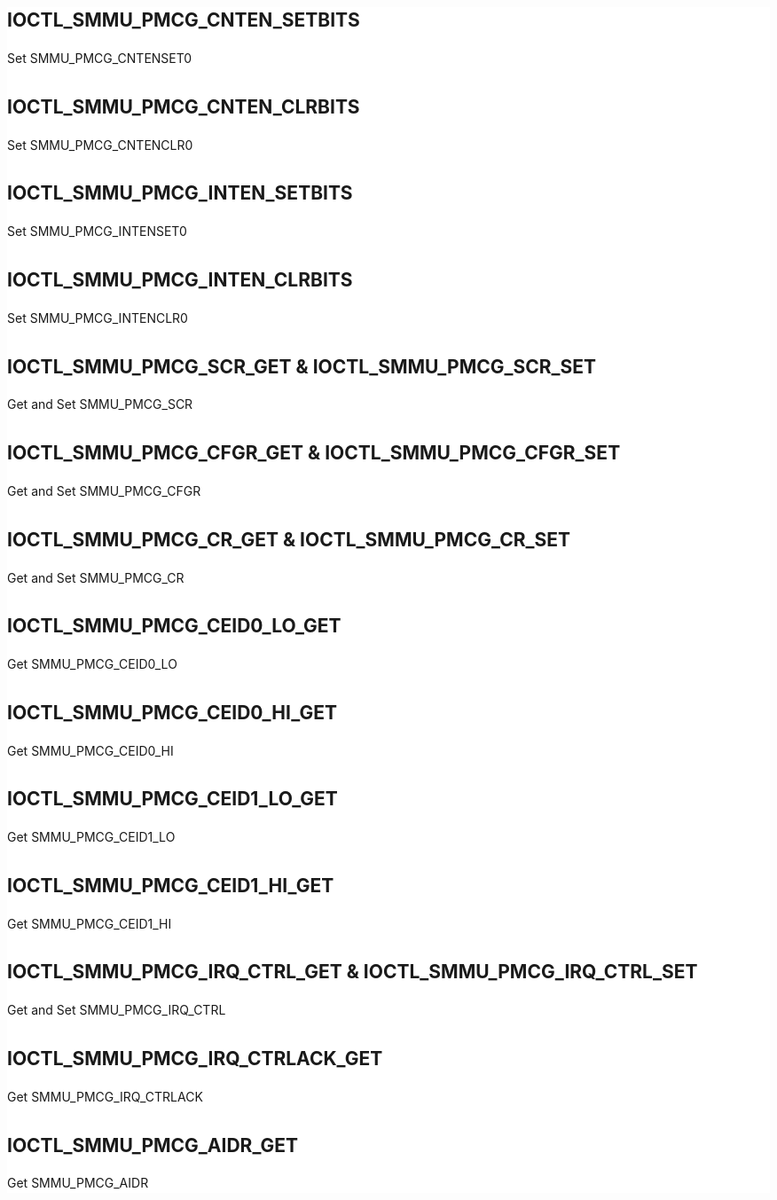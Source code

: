 ## IOCTL_SMMU_PMCG_CNTEN_SETBITS
Set SMMU_PMCG_CNTENSET0

## IOCTL_SMMU_PMCG_CNTEN_CLRBITS
Set SMMU_PMCG_CNTENCLR0

## IOCTL_SMMU_PMCG_INTEN_SETBITS
Set SMMU_PMCG_INTENSET0

## IOCTL_SMMU_PMCG_INTEN_CLRBITS
Set SMMU_PMCG_INTENCLR0

## IOCTL_SMMU_PMCG_SCR_GET & IOCTL_SMMU_PMCG_SCR_SET
Get and Set SMMU_PMCG_SCR

## IOCTL_SMMU_PMCG_CFGR_GET & IOCTL_SMMU_PMCG_CFGR_SET
Get and Set SMMU_PMCG_CFGR

## IOCTL_SMMU_PMCG_CR_GET & IOCTL_SMMU_PMCG_CR_SET
Get and Set SMMU_PMCG_CR

## IOCTL_SMMU_PMCG_CEID0_LO_GET
Get SMMU_PMCG_CEID0_LO

## IOCTL_SMMU_PMCG_CEID0_HI_GET
Get SMMU_PMCG_CEID0_HI

## IOCTL_SMMU_PMCG_CEID1_LO_GET
Get SMMU_PMCG_CEID1_LO

## IOCTL_SMMU_PMCG_CEID1_HI_GET
Get SMMU_PMCG_CEID1_HI

## IOCTL_SMMU_PMCG_IRQ_CTRL_GET & IOCTL_SMMU_PMCG_IRQ_CTRL_SET
Get and Set SMMU_PMCG_IRQ_CTRL

## IOCTL_SMMU_PMCG_IRQ_CTRLACK_GET
Get SMMU_PMCG_IRQ_CTRLACK

## IOCTL_SMMU_PMCG_AIDR_GET
Get SMMU_PMCG_AIDR
